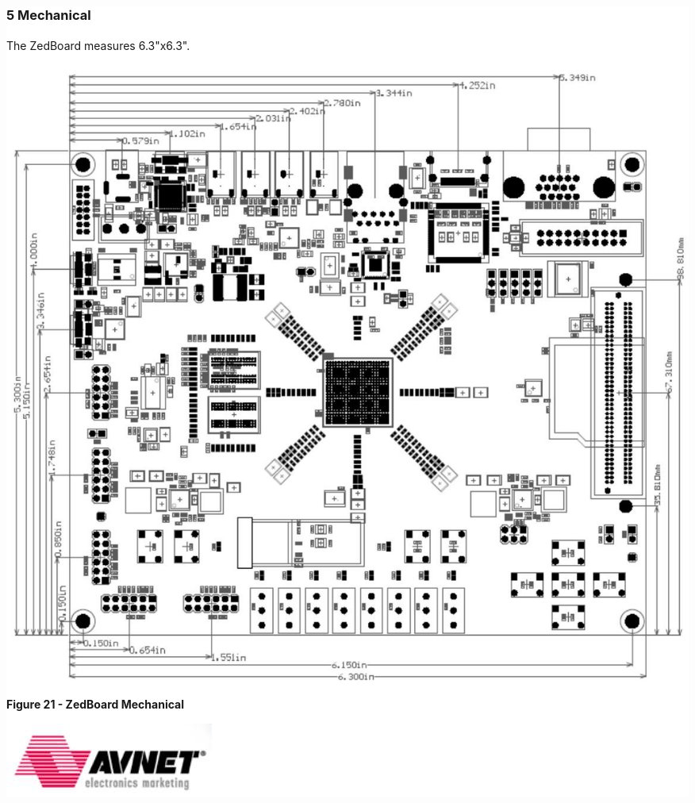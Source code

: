 ### <span id="page-36-0"/>**5 Mechanical**

The ZedBoard measures 6.3"x6.3".

![_page_36_Figure_2](_page_36_Figure_2.jpeg)

**Figure 21 - ZedBoard Mechanical**

![_page_36_Picture_4](_page_36_Picture_4.jpeg)
